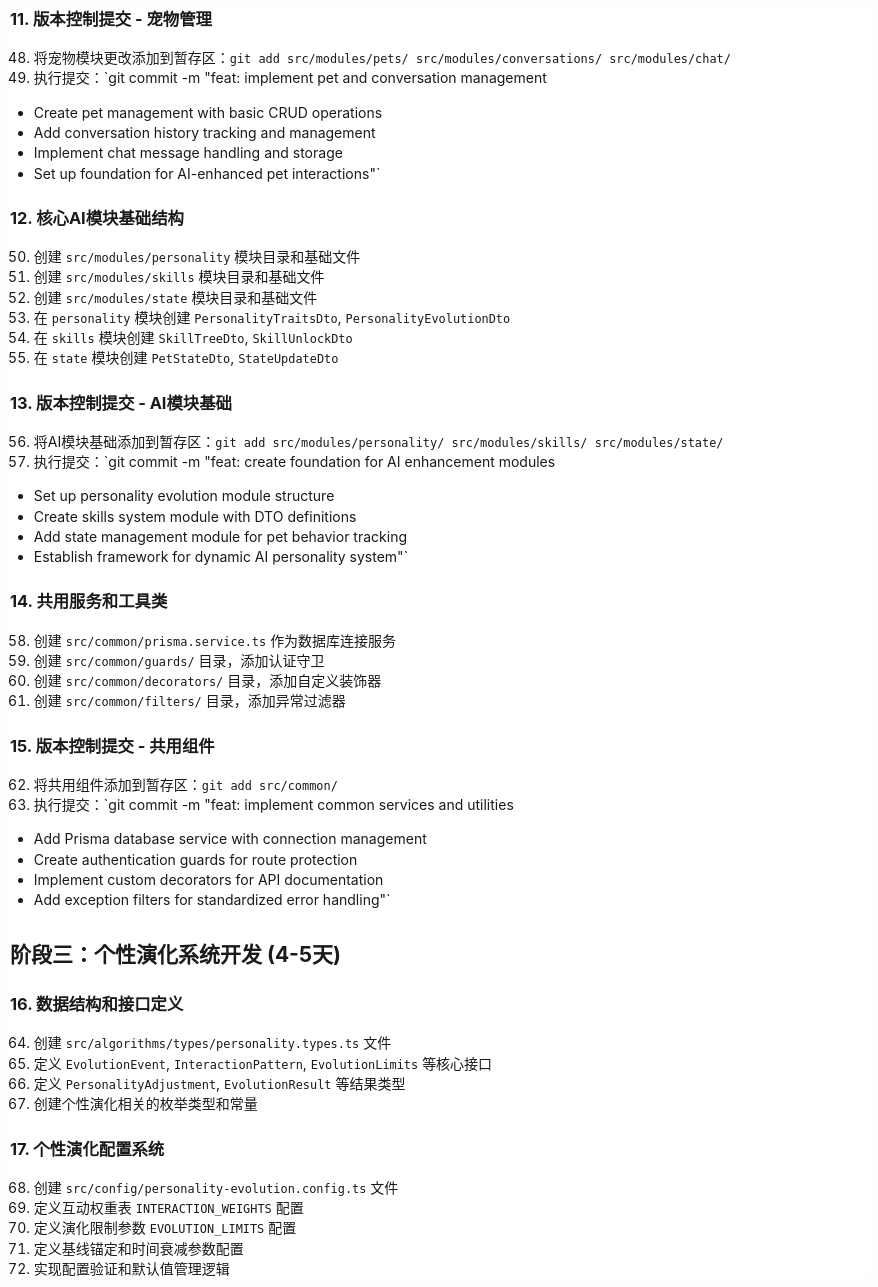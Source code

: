 ### 11. 版本控制提交 - 宠物管理
48. 将宠物模块更改添加到暂存区：`git add src/modules/pets/ src/modules/conversations/ src/modules/chat/`
49. 执行提交：`git commit -m "feat: implement pet and conversation management

- Create pet management with basic CRUD operations
- Add conversation history tracking and management
- Implement chat message handling and storage
- Set up foundation for AI-enhanced pet interactions"`

### 12. 核心AI模块基础结构
50. 创建 `src/modules/personality` 模块目录和基础文件
51. 创建 `src/modules/skills` 模块目录和基础文件
52. 创建 `src/modules/state` 模块目录和基础文件
53. 在 `personality` 模块创建 `PersonalityTraitsDto`, `PersonalityEvolutionDto`
54. 在 `skills` 模块创建 `SkillTreeDto`, `SkillUnlockDto`
55. 在 `state` 模块创建 `PetStateDto`, `StateUpdateDto`

### 13. 版本控制提交 - AI模块基础
56. 将AI模块基础添加到暂存区：`git add src/modules/personality/ src/modules/skills/ src/modules/state/`
57. 执行提交：`git commit -m "feat: create foundation for AI enhancement modules

- Set up personality evolution module structure
- Create skills system module with DTO definitions
- Add state management module for pet behavior tracking
- Establish framework for dynamic AI personality system"`

### 14. 共用服务和工具类
58. 创建 `src/common/prisma.service.ts` 作为数据库连接服务
59. 创建 `src/common/guards/` 目录，添加认证守卫
60. 创建 `src/common/decorators/` 目录，添加自定义装饰器
61. 创建 `src/common/filters/` 目录，添加异常过滤器

### 15. 版本控制提交 - 共用组件
62. 将共用组件添加到暂存区：`git add src/common/`
63. 执行提交：`git commit -m "feat: implement common services and utilities

- Add Prisma database service with connection management
- Create authentication guards for route protection
- Implement custom decorators for API documentation
- Add exception filters for standardized error handling"`

## 阶段三：个性演化系统开发 (4-5天)

### 16. 数据结构和接口定义
64. 创建 `src/algorithms/types/personality.types.ts` 文件
65. 定义 `EvolutionEvent`, `InteractionPattern`, `EvolutionLimits` 等核心接口
66. 定义 `PersonalityAdjustment`, `EvolutionResult` 等结果类型
67. 创建个性演化相关的枚举类型和常量

### 17. 个性演化配置系统
68. 创建 `src/config/personality-evolution.config.ts` 文件
69. 定义互动权重表 `INTERACTION_WEIGHTS` 配置
70. 定义演化限制参数 `EVOLUTION_LIMITS` 配置
71. 定义基线锚定和时间衰减参数配置
72. 实现配置验证和默认值管理逻辑
